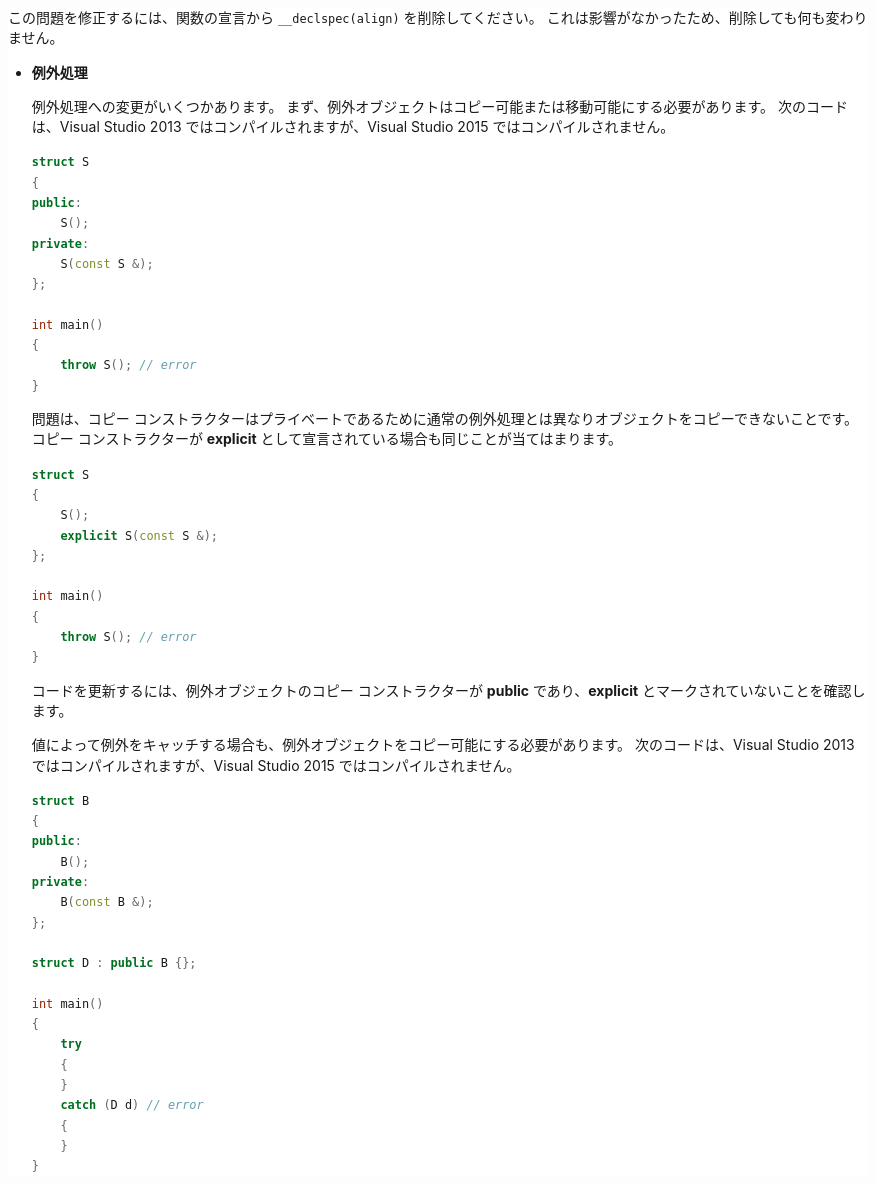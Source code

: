    この問題を修正するには、関数の宣言から `__declspec(align)` を削除してください。 これは影響がなかったため、削除しても何も変わりません。

- **例外処理**

   例外処理への変更がいくつかあります。 まず、例外オブジェクトはコピー可能または移動可能にする必要があります。 次のコードは、Visual Studio 2013 ではコンパイルされますが、Visual Studio 2015 ではコンパイルされません。

    ```cpp
    struct S
    {
    public:
        S();
    private:
        S(const S &);
    };

    int main()
    {
        throw S(); // error
    }
    ```

   問題は、コピー コンストラクターはプライベートであるために通常の例外処理とは異なりオブジェクトをコピーできないことです。 コピー コンストラクターが **explicit** として宣言されている場合も同じことが当てはまります。

    ```cpp
    struct S
    {
        S();
        explicit S(const S &);
    };

    int main()
    {
        throw S(); // error
    }
    ```

   コードを更新するには、例外オブジェクトのコピー コンストラクターが **public** であり、**explicit** とマークされていないことを確認します。

   値によって例外をキャッチする場合も、例外オブジェクトをコピー可能にする必要があります。 次のコードは、Visual Studio 2013 ではコンパイルされますが、Visual Studio 2015 ではコンパイルされません。

    ```cpp
    struct B
    {
    public:
        B();
    private:
        B(const B &);
    };

    struct D : public B {};

    int main()
    {
        try
        {
        }
        catch (D d) // error
        {
        }
    }
    ```
